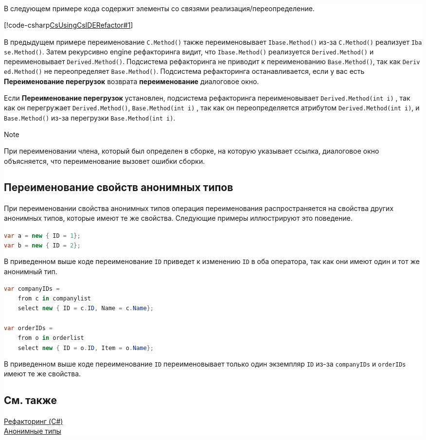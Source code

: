  В следующем примере кода содержит элементы со связями реализация/переопределение.  
  
 [!code-csharp[CsUsingCsIDERefactor#1](../csharp-ide/codesnippet/CSharp/rename-refactoring-csharp_1.cs)]  
  
 В предыдущем примере переименование `C.Method()` также переименовывает `Ibase.Method()` из-за `C.Method()` реализует `Ibase.Method()`. Затем рекурсивно engine рефакторинга видит, что `Ibase.Method()` реализуется `Derived.Method()` и переименовывает `Derived.Method()`. Подсистема рефакторинга не приводит к переименованию `Base.Method()`, так как `Derived.Method()` не переопределяет `Base.Method()`. Подсистема рефакторинга останавливается, если у вас есть **Переименование перегрузок** возврата **переименование** диалоговое окно.  
  
 Если **Переименование перегрузок** установлен, подсистема рефакторинга переименовывает `Derived.Method(int i)` , так как он перегружает `Derived.Method()`, `Base.Method(int i)` , так как он переопределяется атрибутом `Derived.Method(int i)`, и `Base.Method()` из-за перегрузки `Base.Method(int i)`.  
  
> [!NOTE]
>  При переименовании члена, который был определен в сборке, на которую указывает ссылка, диалоговое окно объясняется, что переименование вызовет ошибки сборки.  
  
## <a name="renaming-properties-of-anonymous-types"></a>Переименование свойств анонимных типов  
 При переименовании свойства анонимных типов операция переименования распространяется на свойства других анонимных типов, которые имеют те же свойства. Следующие примеры иллюстрируют это поведение.  
  
```csharp  
var a = new { ID = 1};  
var b = new { ID = 2};  
```  
  
 В приведенном выше коде переименование `ID` приведет к изменению `ID` в оба оператора, так как они имеют один и тот же анонимный тип.  
  
```csharp  
var companyIDs =  
    from c in companylist  
    select new { ID = c.ID, Name = c.Name};  
  
var orderIDs =  
    from o in orderlist  
    select new { ID = o.ID, Item = o.Name};  
```  
  
 В приведенном выше коде переименование `ID` переименовывает только один экземпляр `ID` из-за `companyIDs` и `orderIDs` имеют те же свойства.  
  
## <a name="see-also"></a>См. также  
 [Рефакторинг (C#)](refactoring-csharp.md)   
 [Анонимные типы](/dotnet/csharp/programming-guide/classes-and-structs/anonymous-types)
